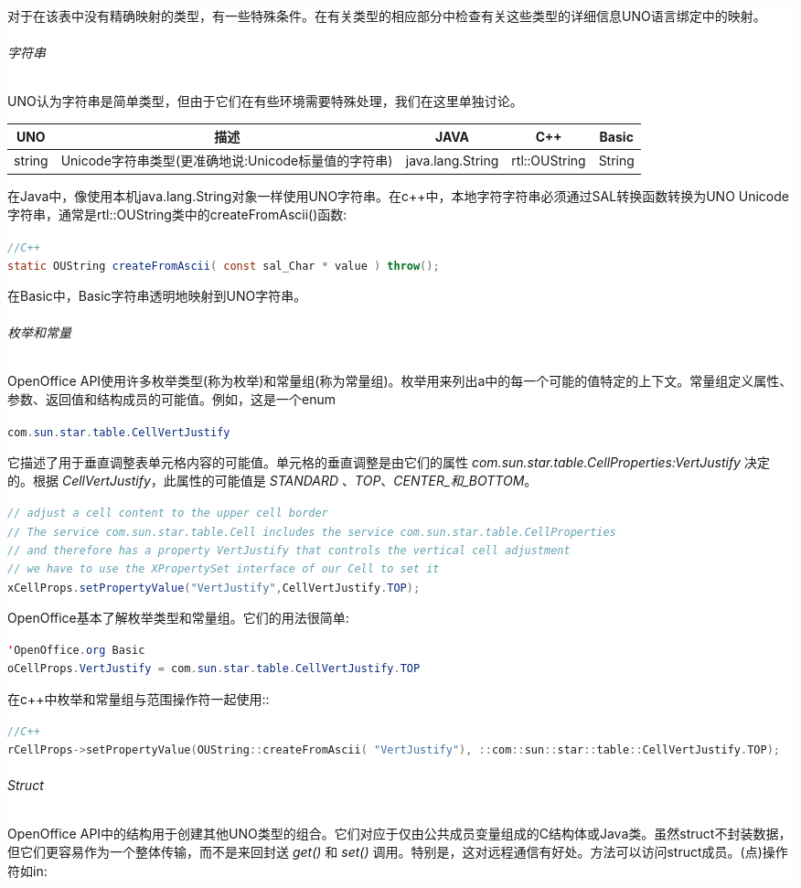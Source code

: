 
对于在该表中没有精确映射的类型，有一些特殊条件。在有关类型的相应部分中检查有关这些类型的详细信息UNO语言绑定中的映射。

###### 字符串

UNO认为字符串是简单类型，但由于它们在有些环境需要特殊处理，我们在这里单独讨论。


| UNO | 描述 | JAVA | C++ | Basic
| :--: | :--: | :--: | :--: | :--: |
| string | Unicode字符串类型(更准确地说:Unicode标量值的字符串) | java.lang.String | rtl::OUString | String


在Java中，像使用本机java.lang.String对象一样使用UNO字符串。在c++中，本地字符字符串必须通过SAL转换函数转换为UNO Unicode字符串，通常是rtl::OUString类中的createFromAscii()函数:

```java
//C++
static OUString createFromAscii( const sal_Char * value ) throw();
```

在Basic中，Basic字符串透明地映射到UNO字符串。


###### 枚举和常量

OpenOffice API使用许多枚举类型(称为枚举)和常量组(称为常量组)。枚举用来列出a中的每一个可能的值特定的上下文。常量组定义属性、参数、返回值和结构成员的可能值。例如，这是一个enum

```java
com.sun.star.table.CellVertJustify
```

它描述了用于垂直调整表单元格内容的可能值。单元格的垂直调整是由它们的属性 _com.sun.star.table.CellProperties:VertJustify_ 决定的。根据 _CellVertJustify_，此属性的可能值是 _STANDARD_ 、_TOP_、_CENTER_和_BOTTOM_。

```java
// adjust a cell content to the upper cell border
// The service com.sun.star.table.Cell includes the service com.sun.star.table.CellProperties
// and therefore has a property VertJustify that controls the vertical cell adjustment
// we have to use the XPropertySet interface of our Cell to set it
xCellProps.setPropertyValue("VertJustify",CellVertJustify.TOP);
```

OpenOffice基本了解枚举类型和常量组。它们的用法很简单:

```java
'OpenOffice.org Basic
oCellProps.VertJustify = com.sun.star.table.CellVertJustify.TOP
```

在c++中枚举和常量组与范围操作符一起使用::

```c++
//C++
rCellProps->setPropertyValue(OUString::createFromAscii( "VertJustify"), ::com::sun::star::table::CellVertJustify.TOP);
```


###### Struct

OpenOffice API中的结构用于创建其他UNO类型的组合。它们对应于仅由公共成员变量组成的C结构体或Java类。虽然struct不封装数据，但它们更容易作为一个整体传输，而不是来回封送 _get()_ 和 _set()_ 调用。特别是，这对远程通信有好处。方法可以访问struct成员。(点)操作符如in:

